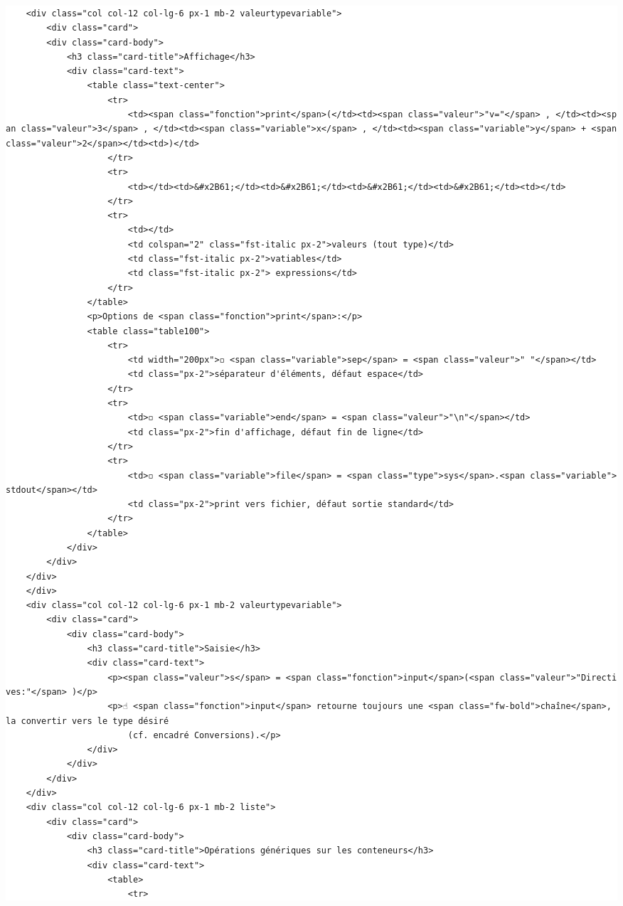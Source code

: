         <div class="col col-12 col-lg-6 px-1 mb-2 valeurtypevariable">
            <div class="card">
            <div class="card-body">
                <h3 class="card-title">Affichage</h3>
                <div class="card-text">
                    <table class="text-center">
                        <tr>
                            <td><span class="fonction">print</span>(</td><td><span class="valeur">"v="</span> , </td><td><span class="valeur">3</span> , </td><td><span class="variable">x</span> , </td><td><span class="variable">y</span> + <span class="valeur">2</span></td><td>)</td>
                        </tr>
                        <tr>
                            <td></td><td>&#x2B61;</td><td>&#x2B61;</td><td>&#x2B61;</td><td>&#x2B61;</td><td></td>
                        </tr>
                        <tr>
                            <td></td>
                            <td colspan="2" class="fst-italic px-2">valeurs (tout type)</td>
                            <td class="fst-italic px-2">vatiables</td>
                            <td class="fst-italic px-2"> expressions</td>
                        </tr>
                    </table>
                    <p>Options de <span class="fonction">print</span>:</p>
                    <table class="table100">
                        <tr>
                            <td width="200px">◽ <span class="variable">sep</span> = <span class="valeur">" "</span></td>
                            <td class="px-2">séparateur d'éléments, défaut espace</td>
                        </tr>
                        <tr>
                            <td>◽ <span class="variable">end</span> = <span class="valeur">"\n"</span></td>
                            <td class="px-2">fin d'affichage, défaut fin de ligne</td>
                        </tr>
                        <tr>
                            <td>◽ <span class="variable">file</span> = <span class="type">sys</span>.<span class="variable">stdout</span></td>
                            <td class="px-2">print vers fichier, défaut sortie standard</td>
                        </tr>
                    </table>
                </div>
            </div>
        </div>
        </div>
        <div class="col col-12 col-lg-6 px-1 mb-2 valeurtypevariable">
            <div class="card">
                <div class="card-body">
                    <h3 class="card-title">Saisie</h3>
                    <div class="card-text">
                        <p><span class="valeur">s</span> = <span class="fonction">input</span>(<span class="valeur">"Directives:"</span> )</p>
                        <p>☝ <span class="fonction">input</span> retourne toujours une <span class="fw-bold">chaîne</span>, la convertir vers le type désiré
                            (cf. encadré Conversions).</p>
                    </div>
                </div>
            </div>
        </div>
        <div class="col col-12 col-lg-6 px-1 mb-2 liste">
            <div class="card">
                <div class="card-body">
                    <h3 class="card-title">Opérations génériques sur les conteneurs</h3>
                    <div class="card-text">
                        <table>
                            <tr>
